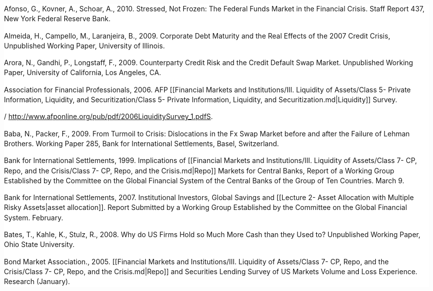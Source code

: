 Afonso,  G.,  Kovner,  A.,  Schoar,  A.,  2010. Stressed,  Not Frozen: The Federal Funds Market in the Financial Crisis. Staff Report 437,  New York Federal Reserve Bank.

Almeida,  H.,  Campello,  M.,  Laranjeira,  B.,  2009. Corporate Debt Maturity and the Real Effects of the 2007 Credit Crisis,  Unpublished Working Paper,  University of Illinois.

Arora,  N.,  Gandhi,  P.,  Longstaff,  F.,  2009. Counterparty Credit Risk and the Credit Default Swap Market. Unpublished Working Paper,  University of California,  Los Angeles,  CA.

Association for Financial Professionals,  2006. AFP [[Financial Markets and Institutions/III. Liquidity of Assets/Class 5- Private Information,    Liquidity,    and Securitization/Class 5- Private Information,    Liquidity,    and Securitization.md|Liquidity]] Survey.

/ http://www.afponline.org/pub/pdf/2006LiquiditySurvey_1.pdfS.

Baba,  N.,  Packer,  F.,  2009. From Turmoil to Crisis: Dislocations in the Fx Swap Market before and after the Failure of Lehman Brothers. Working Paper 285,  Bank for International Settlements,  Basel,  Switzerland.

Bank for International Settlements,  1999. Implications of [[Financial Markets and Institutions/III. Liquidity of Assets/Class 7- CP,    Repo,    and the Crisis/Class 7- CP,    Repo,    and the Crisis.md|Repo]] Markets for Central Banks,  Report of a Working Group Established by the Committee on the Global Financial System of the Central Banks of the Group of Ten Countries. March 9.

Bank for International Settlements,  2007. Institutional Investors,  Global Savings and [[Lecture 2- Asset Allocation with Multiple Risky Assets|asset allocation]]. Report Submitted by a Working Group Established by the Committee on the Global Financial System. February.

Bates,  T.,  Kahle,  K.,  Stulz,  R.,  2008. Why do US Firms Hold so Much More Cash than they Used to? Unpublished Working Paper,  Ohio State University.

Bond Market Association.,  2005. [[Financial Markets and Institutions/III. Liquidity of Assets/Class 7- CP,    Repo,    and the Crisis/Class 7- CP,    Repo,    and the Crisis.md|Repo]] and Securities Lending Survey of US Markets Volume and Loss Experience. Research (January).

